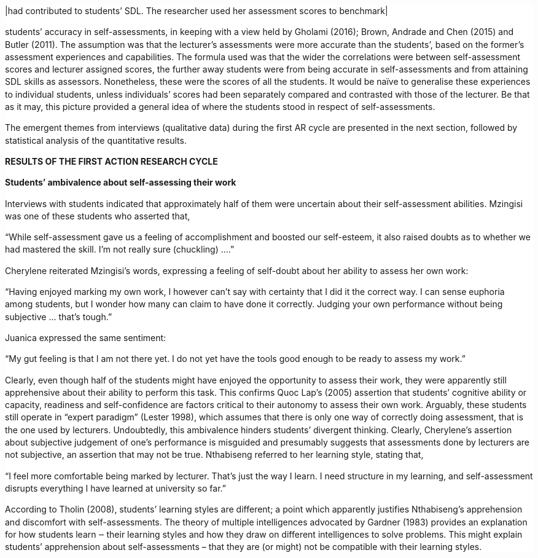 |had contributed to students’ SDL. The researcher used her assessment scores to benchmark|

students’ accuracy in self-assessments, in keeping with a view held by Gholami (2016); Brown, Andrade  and  Chen  (2015)  and  Butler  (2011).  The  assumption  was  that  the  lecturer’s assessments  were  more  accurate  than  the  students’,  based  on  the  former’s  assessment experiences and capabilities. The formula used was that the wider the correlations were between self-assessment scores and lecturer assigned scores, the further away students were from being accurate in self-assessments and from attaining SDL skills as assessors. Nonetheless, these were the scores of all the students. It would be naïve to generalise these experiences to individual students, unless individuals’ scores had been separately compared and contrasted with those of the lecturer. Be that as it may, this picture provided a general idea of where the students stood in respect of self-assessments.  

The emergent themes from interviews (qualitative data) during the first AR cycle are presented in the next section, followed by statistical analysis of the quantitative results. 

**RESULTS OF THE FIRST ACTION RESEARCH CYCLE**  

**Students’ ambivalence about self-assessing their work** 

Interviews with students indicated that approximately half of them were uncertain about their self-assessment abilities. Mzingisi was one of these students who asserted that, 

“While self-assessment gave us a feeling of accomplishment and boosted our self-esteem, it also raised doubts as to whether we had mastered the skill. I’m not really sure (chuckling) ....” 

Cherylene reiterated Mzingisi’s words, expressing a feeling of self-doubt about her ability to assess her own work:  

“Having enjoyed marking my own work, I however can’t say with certainty that I did it the correct way. I can sense euphoria among students, but I wonder how many can claim to have done it correctly. Judging your own performance without being subjective ... that’s tough.” 

Juanica expressed the same sentiment: 

“My gut feeling is that I am not there yet. I do not yet have the tools good enough to be ready to assess my work.” 

Clearly, even though half of the students might have enjoyed the opportunity to assess their work, they were apparently still apprehensive about their ability to perform this task. This confirms Quoc Lap’s (2005) assertion that students’ cognitive ability or capacity, readiness and self-confidence are factors critical to their autonomy to assess their own work. Arguably, these students still operate in “expert paradigm” (Lester 1998), which assumes that there is only one way  of  correctly  doing  assessment,  that  is  the  one  used  by  lecturers.  Undoubtedly,  this ambivalence  hinders  students’  divergent  thinking.  Clearly,  Cherylene’s  assertion  about subjective  judgement  of  one’s  performance  is  misguided  and  presumably  suggests  that assessments done by lecturers are not subjective, an assertion that may not be true. Nthabiseng referred to her learning style, stating that,  

“I feel more comfortable being marked by lecturer. That’s just the way I learn. I need structure in my learning, and self-assessment disrupts everything I have learned at university so far.” 

According to Tholin (2008), students’ learning styles are different; a point which apparently justifies  Nthabiseng’s  apprehension  and  discomfort  with  self-assessments.  The  theory  of multiple intelligences advocated by Gardner (1983) provides an explanation for how students learn ‒ their learning styles and how they draw on different intelligences to solve problems. This might explain students’ apprehension about self-assessments – that they are (or might) not be compatible with their learning styles.  
